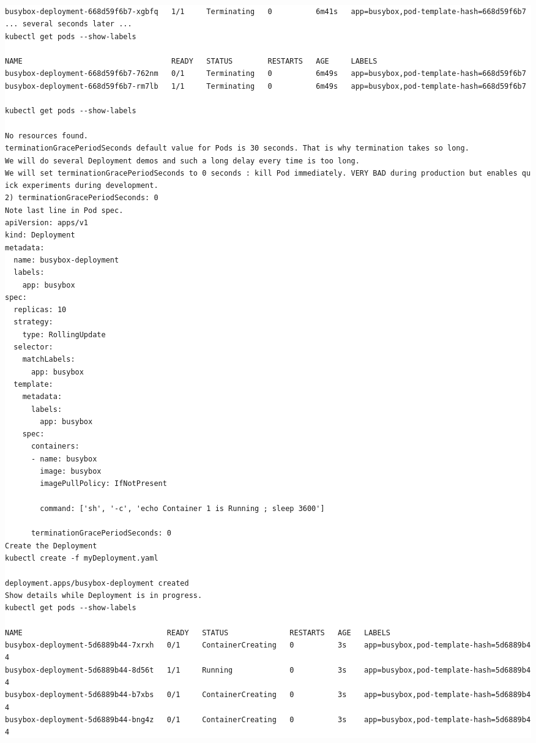```
busybox-deployment-668d59f6b7-xgbfq   1/1     Terminating   0          6m41s   app=busybox,pod-template-hash=668d59f6b7
... several seconds later ...
kubectl get pods --show-labels

NAME                                  READY   STATUS        RESTARTS   AGE     LABELS
busybox-deployment-668d59f6b7-762nm   0/1     Terminating   0          6m49s   app=busybox,pod-template-hash=668d59f6b7
busybox-deployment-668d59f6b7-rm7lb   1/1     Terminating   0          6m49s   app=busybox,pod-template-hash=668d59f6b7

kubectl get pods --show-labels

No resources found.
terminationGracePeriodSeconds default value for Pods is 30 seconds. That is why termination takes so long.
We will do several Deployment demos and such a long delay every time is too long.
We will set terminationGracePeriodSeconds to 0 seconds : kill Pod immediately. VERY BAD during production but enables quick experiments during development.
2) terminationGracePeriodSeconds: 0
Note last line in Pod spec.
apiVersion: apps/v1
kind: Deployment
metadata:
  name: busybox-deployment
  labels:
    app: busybox
spec:
  replicas: 10
  strategy: 
    type: RollingUpdate
  selector:
    matchLabels:
      app: busybox
  template:
    metadata:
      labels:
        app: busybox
    spec:
      containers:
      - name: busybox
        image: busybox
        imagePullPolicy: IfNotPresent
        
        command: ['sh', '-c', 'echo Container 1 is Running ; sleep 3600']

      terminationGracePeriodSeconds: 0
Create the Deployment
kubectl create -f myDeployment.yaml

deployment.apps/busybox-deployment created
Show details while Deployment is in progress.
kubectl get pods --show-labels

NAME                                 READY   STATUS              RESTARTS   AGE   LABELS
busybox-deployment-5d6889b44-7xrxh   0/1     ContainerCreating   0          3s    app=busybox,pod-template-hash=5d6889b44
busybox-deployment-5d6889b44-8d56t   1/1     Running             0          3s    app=busybox,pod-template-hash=5d6889b44
busybox-deployment-5d6889b44-b7xbs   0/1     ContainerCreating   0          3s    app=busybox,pod-template-hash=5d6889b44
busybox-deployment-5d6889b44-bng4z   0/1     ContainerCreating   0          3s    app=busybox,pod-template-hash=5d6889b44
```